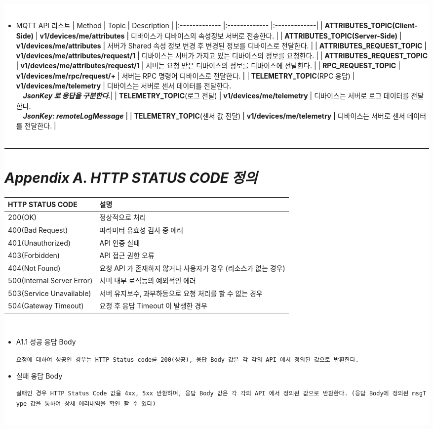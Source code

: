 </br>

 - MQTT API 리스트 
    | Method | Topic | Description |
    |:------------- |:------------- |:-------------|
    | **ATTRIBUTES_TOPIC(Client-Side)** | **v1/devices/me/attributes** | 디바이스가 디바이스의 속성정보 서버로 전송한다. |
    | **ATTRIBUTES_TOPIC(Server-Side)** | **v1/devices/me/attributes** | 서버가 Shared 속성 정보 변경 후 변경된 정보를 디바이스로 전달한다.  |
    | **ATTRIBUTES_REQUEST_TOPIC** | **v1/devices/me/attributes/request/1** | 디바이스는 서버가 가지고 있는 디바이스의 정보를 요청한다. |
    | **ATTRIBUTES_REQUEST_TOPIC** | **v1/devices/me/attributes/request/1** | 서버는 요청 받은 디바이스의 정보를 디바이스에 전달한다. |
    | **RPC_REQUEST_TOPIC** | **v1/devices/me/rpc/request/+** | 서버는 RPC 명령어 디바이스로 전달한다.  |
    | **TELEMETRY_TOPIC**(RPC 응답) | **v1/devices/me/telemetry** | 디바이스는 서버로 센서 데이터를 전달한다. </br>　***JsonKey 로 응답을 구분한다.***|
    | **TELEMETRY_TOPIC**(로그 전달) | **v1/devices/me/telemetry** | 디바이스는 서버로 로그 데이터를 전달한다. </br>　***JsonKey: remoteLogMessage*** |
    | **TELEMETRY_TOPIC**(센서 값 전달) | **v1/devices/me/telemetry** | 디바이스는 서버로 센서 데이터를 전달한다. |
</br></br>

***

# *Appendix A. HTTP STATUS CODE 정의*
  | HTTP STATUS CODE | 설명 |
  |:-----------------|:-----|
  |200(OK)| 정상적으로 처리 |
  |400(Bad Request)| 파라미터 유효성 검사 중 에러 |
  |401(Unauthorized)| API 인증 실패 |
  |403(Forbidden)| API 접근 권한 오류 |
  |404(Not Found)| 요청 API 가 존재하지 않거나 사용자가 경우 (리소스가 없는 경우) |
  |500(Internal Server Error)|서버 내부 로직등의 예외적인 에러 |
  |503(Service Unavailable)|서버 유지보수, 과부하등으로 요청 처리를 할 수 없는 경우|
  |504(Gateway Timeout)| 요청 후 응답 Timeout 이 발생한 경우|
  
  <br>


* A1.1 성공 응답 Body
  ```
  요청에 대하여 성공인 경우는 HTTP Status code를 200(성공), 응답 Body 값은 각 각의 API 에서 정의된 값으로 반환한다.
  ```

* 실패 응답 Body
  ```
  실패인 경우 HTTP Status Code 값을 4xx, 5xx 반환하며, 응답 Body 값은 각 각의 API 에서 정의된 값으로 반환한다. (응답 Body에 정의된 msgType 값을 통하여 상세 에러내역을 확인 할 수 있다)
  ```
</br>
